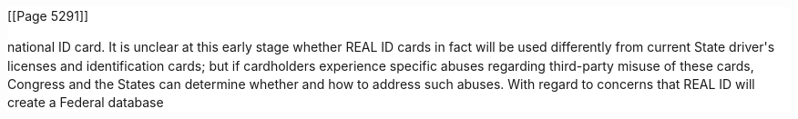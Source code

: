 [[Page 5291]]

national ID card. It is unclear at this early stage whether REAL ID 
cards in fact will be used differently from current State driver's 
licenses and identification cards; but if cardholders experience 
specific abuses regarding third-party misuse of these cards, Congress 
and the States can determine whether and how to address such abuses.
    With regard to concerns that REAL ID will create a Federal database 
